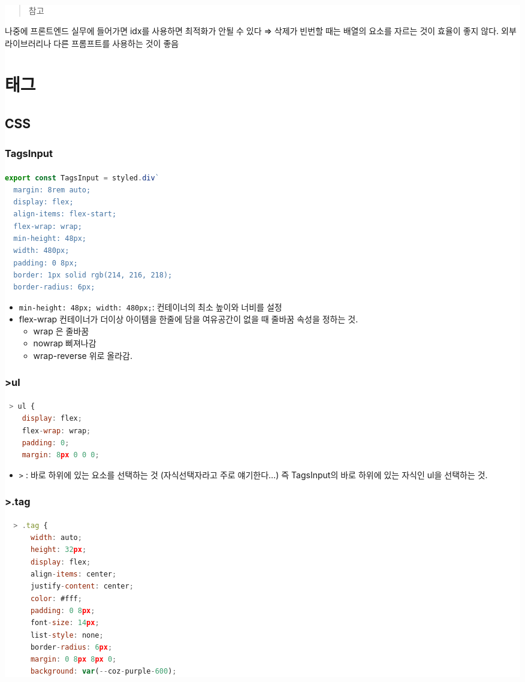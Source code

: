 > 참고

나중에 프론트엔드 실무에 들어가면  idx를 사용하면 최적화가 안될 수 있다 ⇒ 삭제가 빈번할 때는 배열의 요소를 자르는 것이 효율이 좋지 않다. 
외부 라이브러리나 다른 프롬프트를 사용하는 것이 좋음
> 

# 태그

## CSS

### TagsInput

```jsx
export const TagsInput = styled.div`
  margin: 8rem auto;
  display: flex;
  align-items: flex-start;
  flex-wrap: wrap;
  min-height: 48px;
  width: 480px;
  padding: 0 8px;
  border: 1px solid rgb(214, 216, 218);
  border-radius: 6px;

```

- `min-height: 48px; width: 480px;`: 컨테이너의 최소 높이와 너비를 설정
- flex-wrap  컨테이너가 더이상 아이템을 한줄에 담을 여유공간이 없을 때 줄바꿈 속성을 정하는 것.
    - wrap 은 줄바꿈
    - nowrap 삐져나감
    - wrap-reverse 위로 올라감.

### >ul

```jsx
 > ul {
    display: flex;
    flex-wrap: wrap;
    padding: 0;
    margin: 8px 0 0 0;
```

- `>` :  바로 하위에 있는 요소를 선택하는 것 (자식선택자라고 주로 얘기한다…) 즉 TagsInput의 바로 하위에 있는 자식인 ul을 선택하는 것.

### >.tag

```jsx
  > .tag {
      width: auto;
      height: 32px;
      display: flex;
      align-items: center;
      justify-content: center;
      color: #fff;
      padding: 0 8px;
      font-size: 14px;
      list-style: none;
      border-radius: 6px;
      margin: 0 8px 8px 0;
      background: var(--coz-purple-600);
```
